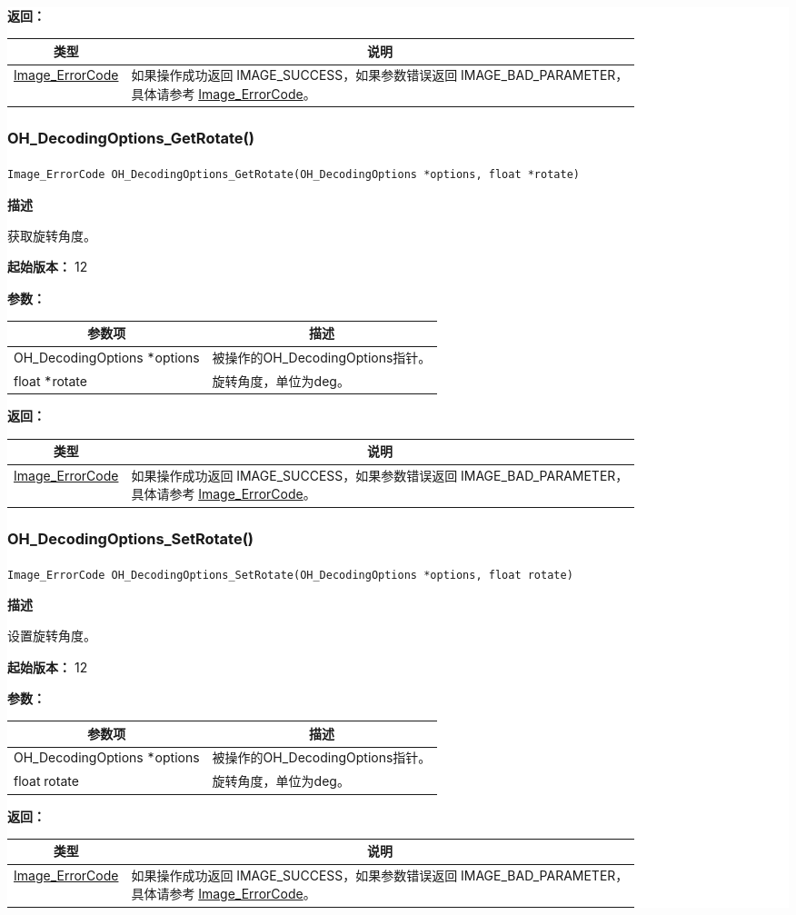 **返回：**

| 类型 | 说明 |
| -- | -- |
| [Image_ErrorCode](capi-image-common-h.md#image_errorcode) | 如果操作成功返回 IMAGE_SUCCESS，如果参数错误返回 IMAGE_BAD_PARAMETER，<br> 具体请参考 [Image_ErrorCode](capi-image-common-h.md#image_errorcode)。 |

### OH_DecodingOptions_GetRotate()

```
Image_ErrorCode OH_DecodingOptions_GetRotate(OH_DecodingOptions *options, float *rotate)
```

**描述**

获取旋转角度。

**起始版本：** 12


**参数：**

| 参数项 | 描述 |
| -- | -- |
| OH_DecodingOptions *options | 被操作的OH_DecodingOptions指针。 |
| float *rotate | 旋转角度，单位为deg。 |

**返回：**

| 类型 | 说明 |
| -- | -- |
| [Image_ErrorCode](capi-image-common-h.md#image_errorcode) | 如果操作成功返回 IMAGE_SUCCESS，如果参数错误返回 IMAGE_BAD_PARAMETER，<br> 具体请参考 [Image_ErrorCode](capi-image-common-h.md#image_errorcode)。 |

### OH_DecodingOptions_SetRotate()

```
Image_ErrorCode OH_DecodingOptions_SetRotate(OH_DecodingOptions *options, float rotate)
```

**描述**

设置旋转角度。

**起始版本：** 12


**参数：**

| 参数项 | 描述 |
| -- | -- |
| OH_DecodingOptions *options | 被操作的OH_DecodingOptions指针。 |
| float rotate | 旋转角度，单位为deg。 |

**返回：**

| 类型 | 说明 |
| -- | -- |
| [Image_ErrorCode](capi-image-common-h.md#image_errorcode) | 如果操作成功返回 IMAGE_SUCCESS，如果参数错误返回 IMAGE_BAD_PARAMETER，<br> 具体请参考 [Image_ErrorCode](capi-image-common-h.md#image_errorcode)。 |
